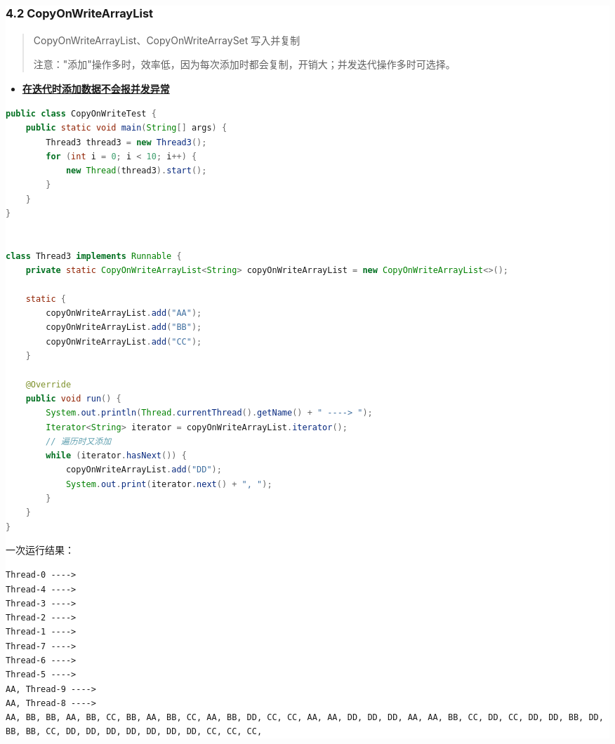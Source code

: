 ### 4.2 CopyOnWriteArrayList

> CopyOnWriteArrayList、CopyOnWriteArraySet          写入并复制
>
> 注意："添加"操作多时，效率低，因为每次添加时都会复制，开销大；并发迭代操作多时可选择。

- **<u>在迭代时添加数据不会报并发异常</u>**

```java
public class CopyOnWriteTest {
    public static void main(String[] args) {
        Thread3 thread3 = new Thread3();
        for (int i = 0; i < 10; i++) {
            new Thread(thread3).start();
        }
    }
}


class Thread3 implements Runnable {
    private static CopyOnWriteArrayList<String> copyOnWriteArrayList = new CopyOnWriteArrayList<>();

    static {
        copyOnWriteArrayList.add("AA");
        copyOnWriteArrayList.add("BB");
        copyOnWriteArrayList.add("CC");
    }

    @Override
    public void run() {
        System.out.println(Thread.currentThread().getName() + " ----> ");
        Iterator<String> iterator = copyOnWriteArrayList.iterator();
        // 遍历时又添加
        while (iterator.hasNext()) {
            copyOnWriteArrayList.add("DD");
            System.out.print(iterator.next() + ", ");
        }
    }
}
```

一次运行结果：

```shell
Thread-0 ----> 
Thread-4 ----> 
Thread-3 ----> 
Thread-2 ----> 
Thread-1 ----> 
Thread-7 ----> 
Thread-6 ----> 
Thread-5 ----> 
AA, Thread-9 ----> 
AA, Thread-8 ----> 
AA, BB, BB, AA, BB, CC, BB, AA, BB, CC, AA, BB, DD, CC, CC, AA, AA, DD, DD, DD, AA, AA, BB, CC, DD, CC, DD, DD, BB, DD, BB, BB, CC, DD, DD, DD, DD, DD, DD, DD, CC, CC, CC,
```
